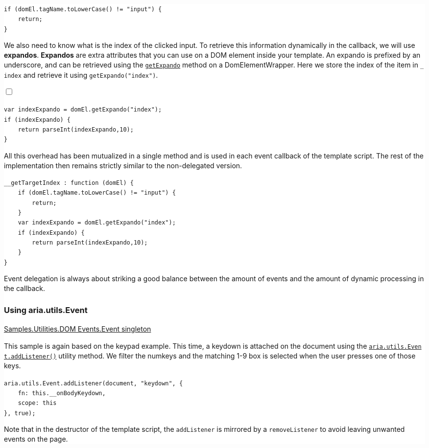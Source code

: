 <div data-sample="hardcoded"><code><pre>
if (domEl.tagName.toLowerCase() != "input") {
	return;
}</code></pre></div>

We also need to know what is the index of the clicked input.
To retrieve this information dynamically in the callback, we will use **expandos**. **Expandos** are extra attributes that you can use on a DOM element inside your template.
An expando is prefixed by an underscore, and can be retrieved using the [`getExpando`](http://ariatemplates.com/api/#aria.templates.DomElementWrapper:getExpando) method on a DomElementWrapper.
Here we store the index of the item in `_index` and retrieve it using `getExpando("index")`.

<div data-sample="hardcoded"><code><pre><input type="checkbox" _index="${i}" /></code></pre></div>
<div data-sample="hardcoded"><code><pre>
var indexExpando = domEl.getExpando("index");
if (indexExpando) {
	return parseInt(indexExpando,10);
}</code></pre></div>

All this overhead has been mutualized in a single method and is used in each event callback of the template script.
The rest of the implementation then remains strictly similar to the non-delegated version.

<div data-sample="hardcoded"><code><pre>
__getTargetIndex : function (domEl) {
	if (domEl.tagName.toLowerCase() != "input") {
		return;
	}
	var indexExpando = domEl.getExpando("index");
	if (indexExpando) {
		return parseInt(indexExpando,10);
	}
}</code></pre></div>

Event delegation is always about striking a good balance between the amount of events and the amount of dynamic processing in the callback.

### Using aria.utils.Event

[Samples.Utilities.DOM Events.Event singleton](http://aria/aria-templates/aria/guide/#spl=Samples.Utilities.DOM%20Events.Event%20singleton)

This sample is again based on the keypad example.
This time, a keydown is attached on the document using the [`aria.utils.Event.addListener()`](http://ariatemplates.com/api/#aria.utils.Event:addListener) utility method.
We filter the numkeys and the matching 1-9 box is selected when the user presses one of those keys.

<div data-sample="hardcoded"><code><pre>aria.utils.Event.addListener(document, "keydown", {
    fn: this.__onBodyKeydown,
    scope: this
}, true);</code></pre></div>

Note that in the destructor of the template script, the `addListener` is mirrored by a `removeListener` to avoid leaving unwanted events on the page.
